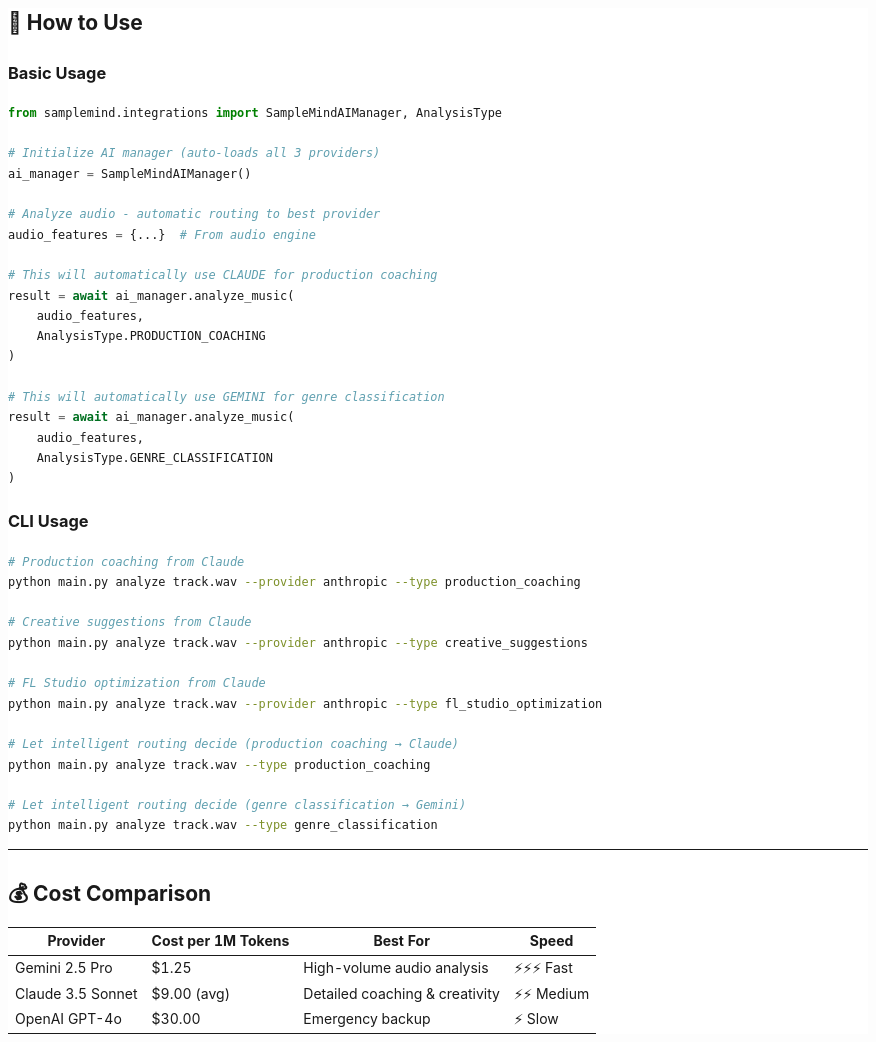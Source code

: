 
## 🚀 How to Use

### Basic Usage

```python
from samplemind.integrations import SampleMindAIManager, AnalysisType

# Initialize AI manager (auto-loads all 3 providers)
ai_manager = SampleMindAIManager()

# Analyze audio - automatic routing to best provider
audio_features = {...}  # From audio engine

# This will automatically use CLAUDE for production coaching
result = await ai_manager.analyze_music(
    audio_features,
    AnalysisType.PRODUCTION_COACHING
)

# This will automatically use GEMINI for genre classification
result = await ai_manager.analyze_music(
    audio_features,
    AnalysisType.GENRE_CLASSIFICATION
)
```

### CLI Usage

```bash
# Production coaching from Claude
python main.py analyze track.wav --provider anthropic --type production_coaching

# Creative suggestions from Claude
python main.py analyze track.wav --provider anthropic --type creative_suggestions

# FL Studio optimization from Claude
python main.py analyze track.wav --provider anthropic --type fl_studio_optimization

# Let intelligent routing decide (production coaching → Claude)
python main.py analyze track.wav --type production_coaching

# Let intelligent routing decide (genre classification → Gemini)
python main.py analyze track.wav --type genre_classification
```

---

## 💰 Cost Comparison

| Provider | Cost per 1M Tokens | Best For | Speed |
|----------|-------------------|----------|-------|
| Gemini 2.5 Pro | $1.25 | High-volume audio analysis | ⚡⚡⚡ Fast |
| Claude 3.5 Sonnet | $9.00 (avg) | Detailed coaching & creativity | ⚡⚡ Medium |
| OpenAI GPT-4o | $30.00 | Emergency backup | ⚡ Slow |
